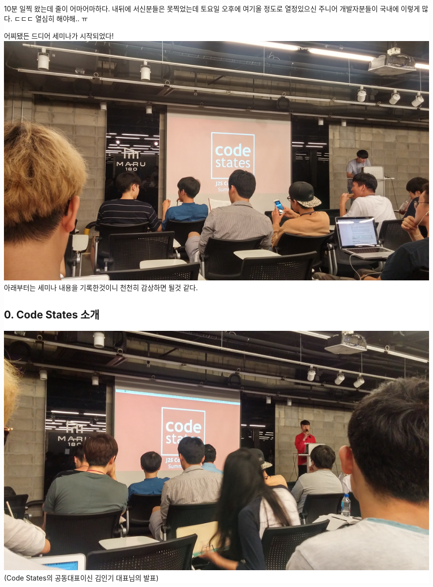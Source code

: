 10분 일찍 왔는데 줄이 어마어마하다. 내뒤에 서신분들은 못찍었는데 토요일 오후에 여기올 정도로 열정있으신 주니어 개발자분들이 국내에 이렇게 많다. ㄷㄷㄷ 열심히 해야해.. ㅠ
<br/>

어찌됐든 드디어 세미나가 시작되었다! 
![세미나 시작합니다](./images/before.jpeg)
아래부터는 세미나 내용을 기록한것이니 천천히 감상하면 될것 같다.

## 0. Code States 소개
![CodeStates 김인기 대표님](./images/intro.jpeg)
(Code States의 공동대표이신 김인기 대표님의 발표)
